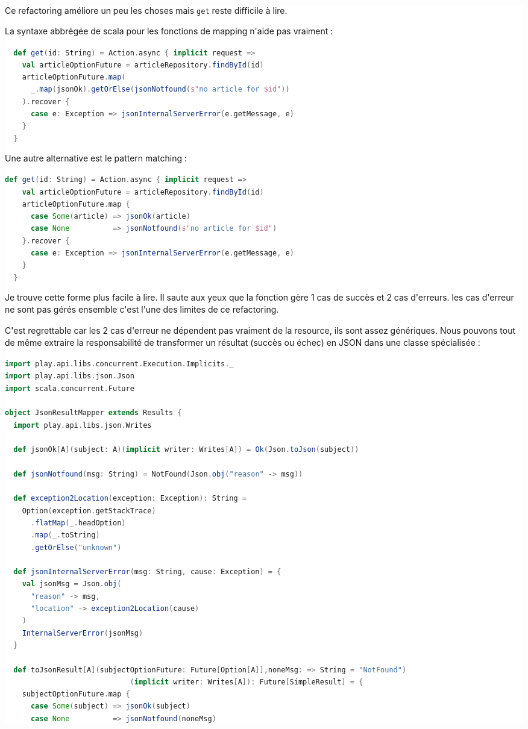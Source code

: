 Ce refactoring améliore un peu les choses mais `get` reste difficile à lire.

La syntaxe abbrégée de scala pour les fonctions de mapping n'aide pas vraiment :

```scala
  def get(id: String) = Action.async { implicit request =>
    val articleOptionFuture = articleRepository.findById(id)
    articleOptionFuture.map(
      _.map(jsonOk).getOrElse(jsonNotfound(s"no article for $id"))
    ).recover {
      case e: Exception => jsonInternalServerError(e.getMessage, e)
    }
  }
```

Une autre alternative est le pattern matching :

```scala
def get(id: String) = Action.async { implicit request =>
    val articleOptionFuture = articleRepository.findById(id)
    articleOptionFuture.map {
      case Some(article) => jsonOk(article)
      case None          => jsonNotfound(s"no article for $id")
    }.recover {
      case e: Exception => jsonInternalServerError(e.getMessage, e)
    }
  }
```

Je trouve cette forme plus facile à lire. Il saute aux yeux que la fonction gère 1 cas de succès et 2 cas d'erreurs. les cas d'erreur ne sont pas gérés ensemble c'est l'une des limites de ce refactoring.

C'est regrettable car les 2 cas d'erreur ne dépendent pas vraiment de la resource, ils sont assez génériques. Nous pouvons tout de même extraire la responsabilité de transformer un résultat (succès ou échec) en JSON dans une classe spécialisée :

```scala
import play.api.libs.concurrent.Execution.Implicits._
import play.api.libs.json.Json
import scala.concurrent.Future

object JsonResultMapper extends Results {
  import play.api.libs.json.Writes

  def jsonOk[A](subject: A)(implicit writer: Writes[A]) = Ok(Json.toJson(subject))

  def jsonNotfound(msg: String) = NotFound(Json.obj("reason" -> msg))

  def exception2Location(exception: Exception): String =
    Option(exception.getStackTrace)
      .flatMap(_.headOption)
      .map(_.toString)
      .getOrElse("unknown")

  def jsonInternalServerError(msg: String, cause: Exception) = {
    val jsonMsg = Json.obj(
      "reason" -> msg,
      "location" -> exception2Location(cause)
    )
    InternalServerError(jsonMsg)
  }

  def toJsonResult[A](subjectOptionFuture: Future[Option[A]],noneMsg: => String = "NotFound")
                             (implicit writer: Writes[A]): Future[SimpleResult] = {
    subjectOptionFuture.map {
      case Some(subject) => jsonOk(subject)
      case None          => jsonNotfound(noneMsg)
```